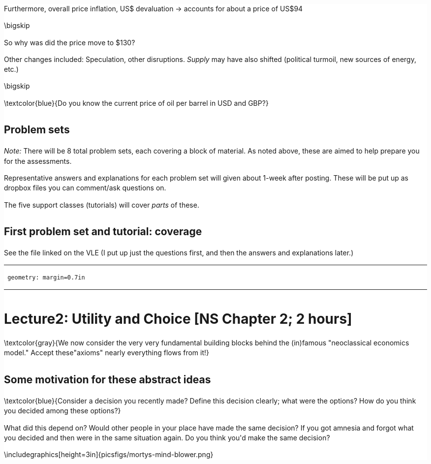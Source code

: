 Furthermore, overall price inflation, US\$ devaluation $\rightarrow$ accounts for about a price of US\$94

\bigskip

So why was did the price move to \$130?

Other changes included: Speculation, other disruptions.  *Supply* may have also shifted (political turmoil, new sources of energy, etc.)

\bigskip

\textcolor{blue}{Do you know the current price of oil per barrel in USD and GBP?}

## Problem sets

*Note:* There will be 8 total problem sets, each covering a block of material. As noted above, these are aimed to help prepare you for the assessments.

Representative answers and explanations for each problem set will given about 1-week after posting. These will be put up as dropbox files you can comment/ask questions on.

The five support classes (tutorials) will cover *parts* of these.



## First problem set and tutorial: coverage

See the file linked on the VLE (I put up just the questions first, and then the answers and explanations later.)





---
     geometry: margin=0.7in
---


# Lecture2:  Utility and Choice [NS Chapter 2; 2 hours]


\textcolor{gray}{We now consider the very very fundamental building blocks behind the (in)famous "neoclassical economics model." Accept these"axioms" nearly everything flows from it!}

## Some motivation for these abstract ideas


\textcolor{blue}{Consider a decision you recently made?  Define this decision clearly; what were the options?  How do you think you decided among these options?}

What did this depend on? Would other people in your place have made the same decision?
If you got amnesia and forgot what you decided and then were in the same situation again. Do you think you'd make the same decision?


\includegraphics[height=3in]{picsfigs/mortys-mind-blower.png}


[comment]: <> (101BB)
[comment]: <> (101EE)
[comment]: <> (101BB)
[comment]: <> (101EE)
[comment]: <> (101BB)
[comment]: <> (101EE)
[comment]: <> (101BB)
[comment]: <> (101EE)
[comment]: <> (101BB)
[comment]: <> (101EE)
[comment]: <> (101BB)
[comment]: <> (101EE)
[comment]: <> (101BB)
[comment]: <> (101EE)
[comment]: <> (101BB)
[comment]: <> (101EE)
[comment]: <> (101BB)
[comment]: <> (101EE)
[comment]: <> (101BB)
[comment]: <> (101EE)
[comment]: <> (101BB)
[comment]: <> (101EE)
[comment]: <> (101BB)
[comment]: <> (101EE)
[comment]: <> (101BB)
[comment]: <> (101EE)
[comment]: <> (101BB)
[comment]: <> (101EE)
[comment]: <> (101BB)
[comment]: <> (101EE)
[comment]: <> (101BB)
[comment]: <> (101EE)
[comment]: <> (101BB)
[comment]: <> (101EE)
 [comment]: <> (101BB)
[comment]: <> (101EE)
[comment]: <> (101BB)
[comment]: <> (101EE)
[comment]: <> (pre2019BB)
[comment]: <> (pre2019EE)
[comment]: <> (101BB)
[comment]: <> (101EE)
[comment]: <> (101BB)
[comment]: <> (101EE)
[comment]: <> (101BB)
[comment]: <> (101EE)
[comment]: <> (101BB)
[comment]: <> (101EE)
[comment]: <> (101BB)
[comment]: <> (101EE)
[comment]: <> (101BB)
[comment]: <> (101EE)
[comment]: <> (101BB)
[comment]: <> (101EE)
[comment]: <> (101BB)
[comment]: <> (101EE)
 [comment]: <> (101BB)
[comment]: <> (101EE)
[comment]: <> (101BB)
[comment]: <> (101EE)
[comment]: <> (101BB)
[comment]: <> (101EE)
[comment]: <> (101BB)
[comment]: <> (101EE)
[comment]: <> (101BB)
[comment]: <> (101EE)
[comment]: <> (101BB)
[comment]: <> (101EE)
[comment]: <> (101BB)
[comment]: <> (101EE)